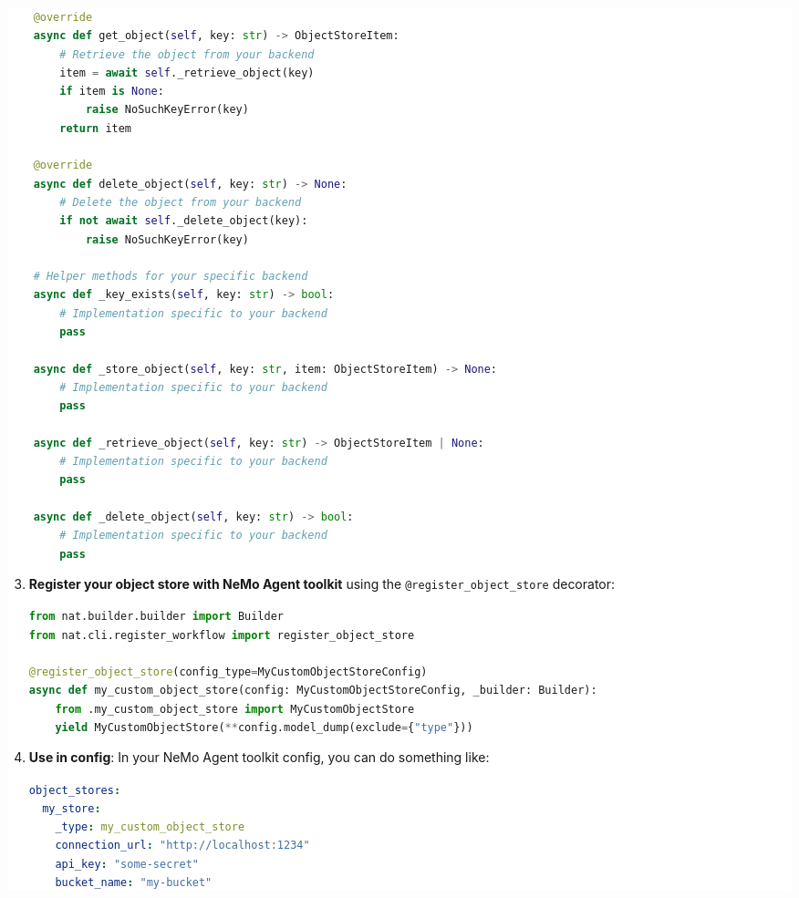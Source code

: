    ```python
       @override
       async def get_object(self, key: str) -> ObjectStoreItem:
           # Retrieve the object from your backend
           item = await self._retrieve_object(key)
           if item is None:
               raise NoSuchKeyError(key)
           return item

       @override
       async def delete_object(self, key: str) -> None:
           # Delete the object from your backend
           if not await self._delete_object(key):
               raise NoSuchKeyError(key)

       # Helper methods for your specific backend
       async def _key_exists(self, key: str) -> bool:
           # Implementation specific to your backend
           pass

       async def _store_object(self, key: str, item: ObjectStoreItem) -> None:
           # Implementation specific to your backend
           pass

       async def _retrieve_object(self, key: str) -> ObjectStoreItem | None:
           # Implementation specific to your backend
           pass

       async def _delete_object(self, key: str) -> bool:
           # Implementation specific to your backend
           pass
   ```

3. **Register your object store with NeMo Agent toolkit** using the `@register_object_store` decorator:
   ```python
   from nat.builder.builder import Builder
   from nat.cli.register_workflow import register_object_store

   @register_object_store(config_type=MyCustomObjectStoreConfig)
   async def my_custom_object_store(config: MyCustomObjectStoreConfig, _builder: Builder):
       from .my_custom_object_store import MyCustomObjectStore
       yield MyCustomObjectStore(**config.model_dump(exclude={"type"}))
   ```

4. **Use in config**: In your NeMo Agent toolkit config, you can do something like:
   ```yaml
   object_stores:
     my_store:
       _type: my_custom_object_store
       connection_url: "http://localhost:1234"
       api_key: "some-secret"
       bucket_name: "my-bucket"
   ```
